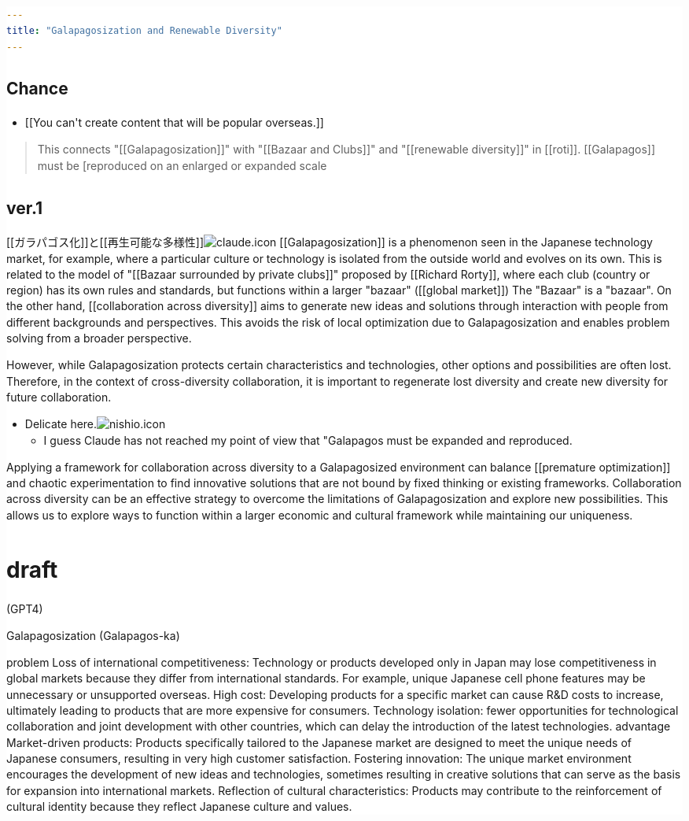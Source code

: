 ```yaml
---
title: "Galapagosization and Renewable Diversity"
---
```


## Chance
- [[You can't create content that will be popular overseas.]]
> This connects "[[Galapagosization]]" with "[[Bazaar and Clubs]]" and "[[renewable diversity]]" in [[roti]].
>  [[Galapagos]] must be [reproduced on an enlarged or expanded scale

## ver.1
[[ガラパゴス化]]と[[再生可能な多様性]]<img src='https://scrapbox.io/api/pages/nishio-en/claude/icon' alt='claude.icon' height="19.5"/>
[[Galapagosization]] is a phenomenon seen in the Japanese technology market, for example, where a particular culture or technology is isolated from the outside world and evolves on its own. This is related to the model of "[[Bazaar surrounded by private clubs]]" proposed by [[Richard Rorty]], where each club (country or region) has its own rules and standards, but functions within a larger "bazaar" ([[global market]]) The "Bazaar" is a "bazaar".
On the other hand, [[collaboration across diversity]] aims to generate new ideas and solutions through interaction with people from different backgrounds and perspectives. This avoids the risk of local optimization due to Galapagosization and enables problem solving from a broader perspective.

However, while Galapagosization protects certain characteristics and technologies, other options and possibilities are often lost. Therefore, in the context of cross-diversity collaboration, it is important to regenerate lost diversity and create new diversity for future collaboration.
- Delicate here.<img src='https://scrapbox.io/api/pages/nishio-en/nishio/icon' alt='nishio.icon' height="19.5"/>
    - I guess Claude has not reached my point of view that "Galapagos must be expanded and reproduced.

Applying a framework for collaboration across diversity to a Galapagosized environment can balance [[premature optimization]] and chaotic experimentation to find innovative solutions that are not bound by fixed thinking or existing frameworks.
Collaboration across diversity can be an effective strategy to overcome the limitations of Galapagosization and explore new possibilities. This allows us to explore ways to function within a larger economic and cultural framework while maintaining our uniqueness.

# draft
(GPT4)

Galapagosization (Galapagos-ka)

problem
Loss of international competitiveness: Technology or products developed only in Japan may lose competitiveness in global markets because they differ from international standards. For example, unique Japanese cell phone features may be unnecessary or unsupported overseas.
High cost: Developing products for a specific market can cause R&D costs to increase, ultimately leading to products that are more expensive for consumers.
Technology isolation: fewer opportunities for technological collaboration and joint development with other countries, which can delay the introduction of the latest technologies.
advantage
Market-driven products: Products specifically tailored to the Japanese market are designed to meet the unique needs of Japanese consumers, resulting in very high customer satisfaction.
Fostering innovation: The unique market environment encourages the development of new ideas and technologies, sometimes resulting in creative solutions that can serve as the basis for expansion into international markets.
Reflection of cultural characteristics: Products may contribute to the reinforcement of cultural identity because they reflect Japanese culture and values.
